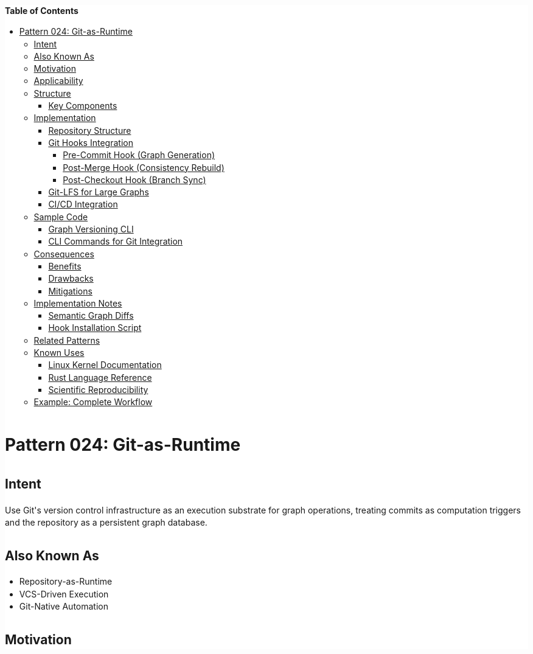 

**Table of Contents**

- [Pattern 024: Git-as-Runtime](#pattern-024-git-as-runtime)
  - [Intent](#intent)
  - [Also Known As](#also-known-as)
  - [Motivation](#motivation)
  - [Applicability](#applicability)
  - [Structure](#structure)
    - [Key Components](#key-components)
  - [Implementation](#implementation)
    - [Repository Structure](#repository-structure)
    - [Git Hooks Integration](#git-hooks-integration)
      - [Pre-Commit Hook (Graph Generation)](#pre-commit-hook-graph-generation)
      - [Post-Merge Hook (Consistency Rebuild)](#post-merge-hook-consistency-rebuild)
      - [Post-Checkout Hook (Branch Sync)](#post-checkout-hook-branch-sync)
    - [Git-LFS for Large Graphs](#git-lfs-for-large-graphs)
    - [CI/CD Integration](#cicd-integration)
  - [Sample Code](#sample-code)
    - [Graph Versioning CLI](#graph-versioning-cli)
    - [CLI Commands for Git Integration](#cli-commands-for-git-integration)
  - [Consequences](#consequences)
    - [Benefits](#benefits)
    - [Drawbacks](#drawbacks)
    - [Mitigations](#mitigations)
  - [Implementation Notes](#implementation-notes)
    - [Semantic Graph Diffs](#semantic-graph-diffs)
    - [Hook Installation Script](#hook-installation-script)
  - [Related Patterns](#related-patterns)
  - [Known Uses](#known-uses)
    - [Linux Kernel Documentation](#linux-kernel-documentation)
    - [Rust Language Reference](#rust-language-reference)
    - [Scientific Reproducibility](#scientific-reproducibility)
  - [Example: Complete Workflow](#example-complete-workflow)



# Pattern 024: Git-as-Runtime

## Intent

Use Git's version control infrastructure as an execution substrate for graph operations, treating commits as computation triggers and the repository as a persistent graph database.

## Also Known As

- Repository-as-Runtime
- VCS-Driven Execution
- Git-Native Automation

## Motivation

